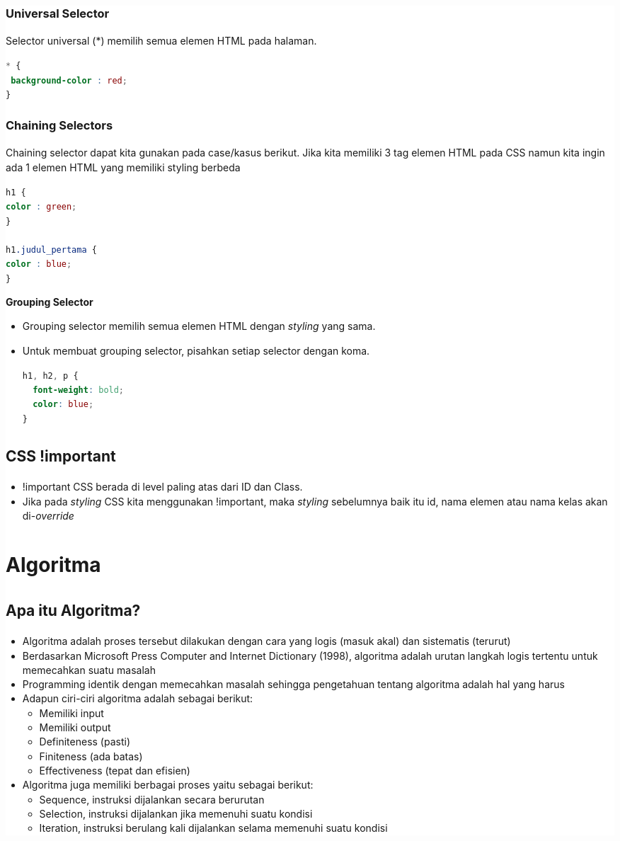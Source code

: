 
### Universal Selector

Selector universal (*) memilih semua elemen HTML pada halaman.

```css
* {
 background-color : red;
}
```

### Chaining Selectors

Chaining selector dapat kita gunakan pada case/kasus berikut. Jika kita memiliki 3 tag elemen HTML pada CSS namun kita ingin ada 1 elemen HTML yang memiliki styling berbeda

```css
h1 {
color : green;
}

h1.judul_pertama {
color : blue;
}
```

**Grouping Selector**

- Grouping selector memilih semua elemen HTML dengan *styling* yang sama.
- Untuk membuat grouping selector, pisahkan setiap selector dengan koma.
    
    ```css
    h1, h2, p {
      font-weight: bold;
      color: blue;
    }
    ```
    

## CSS !important

- !important CSS berada di level paling atas dari ID dan Class.
- Jika pada *styling* CSS kita menggunakan !important, maka *styling* sebelumnya baik itu id, nama elemen atau nama kelas akan di-*override*


# Algoritma

## Apa itu Algoritma?

- Algoritma adalah proses tersebut dilakukan dengan cara yang logis (masuk akal) dan sistematis (terurut)
- Berdasarkan Microsoft Press Computer and Internet Dictionary (1998), algoritma adalah urutan langkah logis tertentu untuk memecahkan suatu masalah
- Programming identik dengan memecahkan masalah sehingga pengetahuan tentang algoritma adalah hal yang harus
- Adapun ciri-ciri algoritma adalah sebagai berikut:
    - Memiliki input
    - Memiliki output
    - Definiteness (pasti)
    - Finiteness (ada batas)
    - Effectiveness (tepat dan efisien)
- Algoritma juga memiliki berbagai proses yaitu sebagai berikut:
    - Sequence, instruksi dijalankan secara berurutan
    - Selection, instruksi dijalankan jika memenuhi suatu kondisi
    - Iteration, instruksi berulang kali dijalankan selama memenuhi suatu kondisi